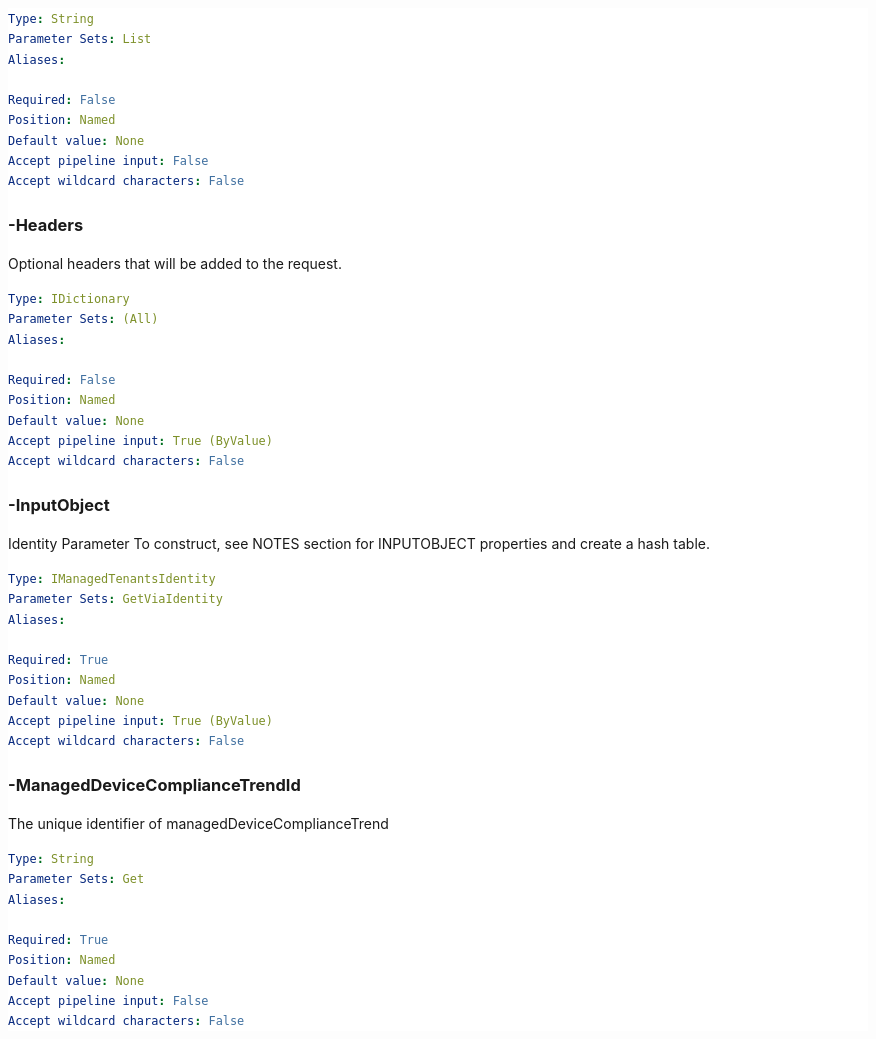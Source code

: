 ```yaml
Type: String
Parameter Sets: List
Aliases:

Required: False
Position: Named
Default value: None
Accept pipeline input: False
Accept wildcard characters: False
```

### -Headers
Optional headers that will be added to the request.

```yaml
Type: IDictionary
Parameter Sets: (All)
Aliases:

Required: False
Position: Named
Default value: None
Accept pipeline input: True (ByValue)
Accept wildcard characters: False
```

### -InputObject
Identity Parameter
To construct, see NOTES section for INPUTOBJECT properties and create a hash table.

```yaml
Type: IManagedTenantsIdentity
Parameter Sets: GetViaIdentity
Aliases:

Required: True
Position: Named
Default value: None
Accept pipeline input: True (ByValue)
Accept wildcard characters: False
```

### -ManagedDeviceComplianceTrendId
The unique identifier of managedDeviceComplianceTrend

```yaml
Type: String
Parameter Sets: Get
Aliases:

Required: True
Position: Named
Default value: None
Accept pipeline input: False
Accept wildcard characters: False
```
